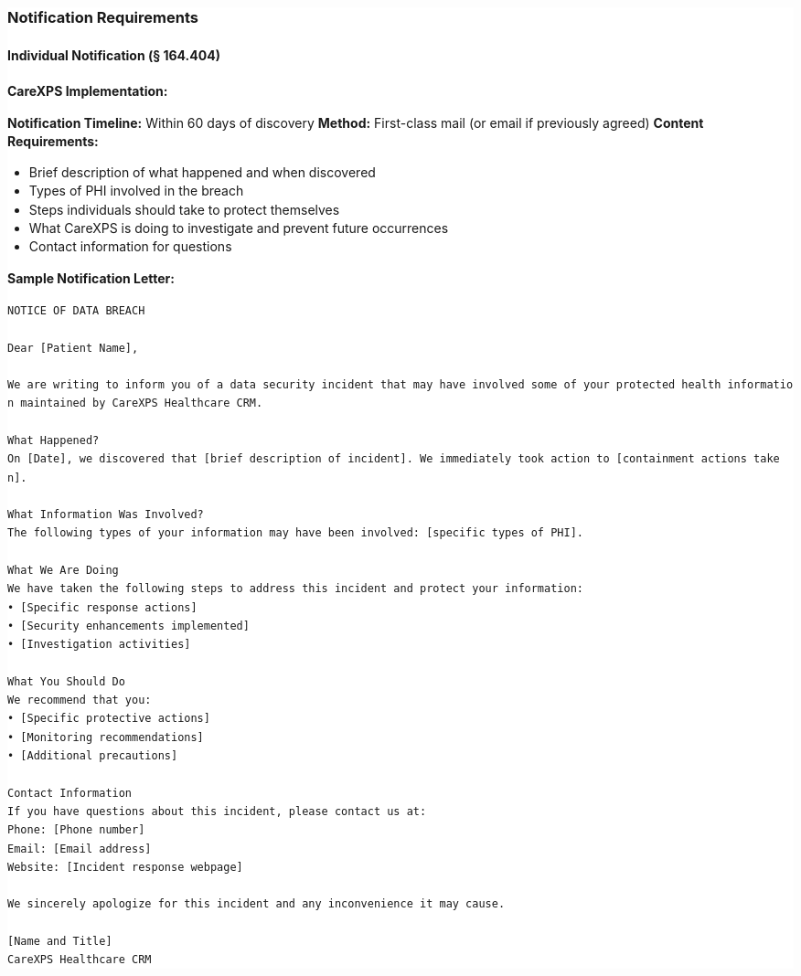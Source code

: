 ### Notification Requirements

#### Individual Notification (§ 164.404)
**CareXPS Implementation:**

**Notification Timeline:** Within 60 days of discovery
**Method:** First-class mail (or email if previously agreed)
**Content Requirements:**
- Brief description of what happened and when discovered
- Types of PHI involved in the breach
- Steps individuals should take to protect themselves
- What CareXPS is doing to investigate and prevent future occurrences
- Contact information for questions

**Sample Notification Letter:**
```
NOTICE OF DATA BREACH

Dear [Patient Name],

We are writing to inform you of a data security incident that may have involved some of your protected health information maintained by CareXPS Healthcare CRM.

What Happened?
On [Date], we discovered that [brief description of incident]. We immediately took action to [containment actions taken].

What Information Was Involved?
The following types of your information may have been involved: [specific types of PHI].

What We Are Doing
We have taken the following steps to address this incident and protect your information:
• [Specific response actions]
• [Security enhancements implemented]
• [Investigation activities]

What You Should Do
We recommend that you:
• [Specific protective actions]
• [Monitoring recommendations]
• [Additional precautions]

Contact Information
If you have questions about this incident, please contact us at:
Phone: [Phone number]
Email: [Email address]
Website: [Incident response webpage]

We sincerely apologize for this incident and any inconvenience it may cause.

[Name and Title]
CareXPS Healthcare CRM
```
